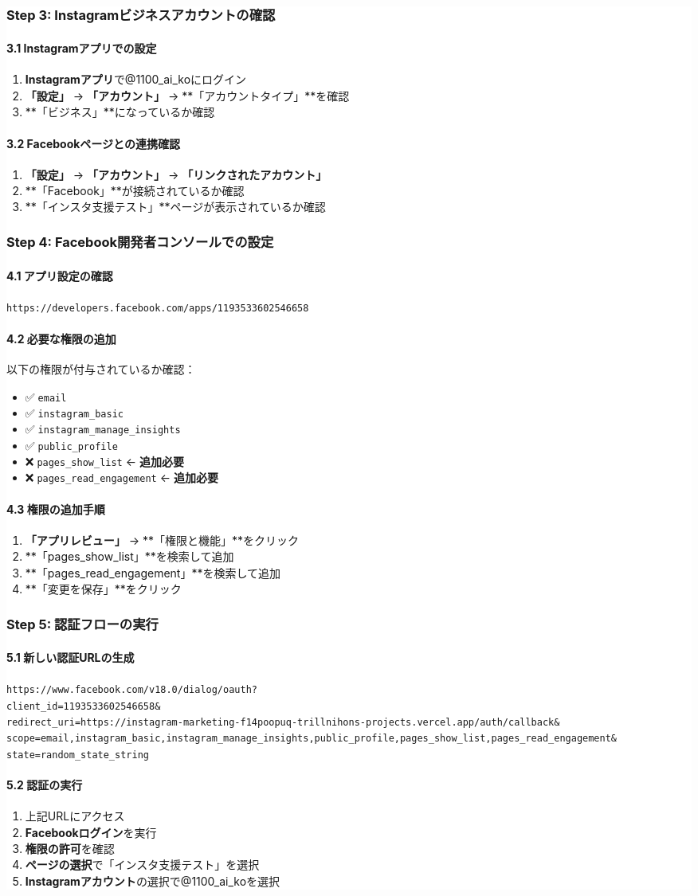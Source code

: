 ### Step 3: Instagramビジネスアカウントの確認

#### 3.1 Instagramアプリでの設定
1. **Instagramアプリ**で@1100_ai_koにログイン
2. **「設定」** → **「アカウント」** → **「アカウントタイプ」**を確認
3. **「ビジネス」**になっているか確認

#### 3.2 Facebookページとの連携確認
1. **「設定」** → **「アカウント」** → **「リンクされたアカウント」**
2. **「Facebook」**が接続されているか確認
3. **「インスタ支援テスト」**ページが表示されているか確認

### Step 4: Facebook開発者コンソールでの設定

#### 4.1 アプリ設定の確認
```
https://developers.facebook.com/apps/1193533602546658
```

#### 4.2 必要な権限の追加
以下の権限が付与されているか確認：
- ✅ `email`
- ✅ `instagram_basic`
- ✅ `instagram_manage_insights`
- ✅ `public_profile`
- ❌ `pages_show_list` ← **追加必要**
- ❌ `pages_read_engagement` ← **追加必要**

#### 4.3 権限の追加手順
1. **「アプリレビュー」** → **「権限と機能」**をクリック
2. **「pages_show_list」**を検索して追加
3. **「pages_read_engagement」**を検索して追加
4. **「変更を保存」**をクリック

### Step 5: 認証フローの実行

#### 5.1 新しい認証URLの生成
```
https://www.facebook.com/v18.0/dialog/oauth?
client_id=1193533602546658&
redirect_uri=https://instagram-marketing-f14poopuq-trillnihons-projects.vercel.app/auth/callback&
scope=email,instagram_basic,instagram_manage_insights,public_profile,pages_show_list,pages_read_engagement&
state=random_state_string
```

#### 5.2 認証の実行
1. 上記URLにアクセス
2. **Facebookログイン**を実行
3. **権限の許可**を確認
4. **ページの選択**で「インスタ支援テスト」を選択
5. **Instagramアカウント**の選択で@1100_ai_koを選択
